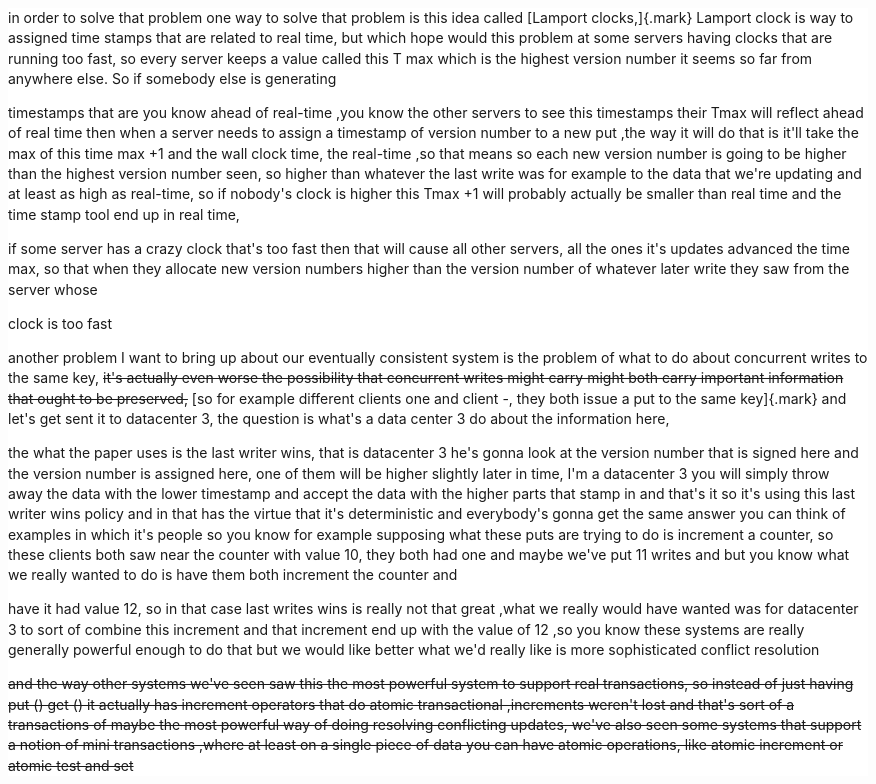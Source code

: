 

in order to solve that problem one way to solve that problem is this idea called [Lamport clocks,]{.mark} Lamport clock is way to assigned time stamps that are related to real time, but which hope would this problem at some servers having clocks that are running too fast, so every server keeps a value called this T max which is the highest version number it seems so far from anywhere else. So if somebody else is generating

timestamps that are you know ahead of real-time ,you know the other servers to see this timestamps their Tmax will reflect ahead of real time then when a server needs to assign a timestamp of version number to a new put ,the way it will do that is it'll take the max of this time max +1 and the wall clock time, the real-time ,so that means so each new version number is going to be higher than the highest version number seen, so higher than whatever the last write was for example to the data that we're updating and at least as high as real-time, so if nobody's clock is higher this Tmax +1 will probably actually be smaller than real time and the time stamp tool end up in real time,



if some server has a crazy clock that's too fast then that will cause all other servers, all the ones it's updates advanced the time max, so that when they allocate new version numbers higher than the version number of whatever later write they saw from the server whose

clock is too fast





another problem I want to bring up about our eventually consistent system is the problem of what to do about concurrent writes to the same key, ~~it's actually even worse the possibility that concurrent writes might carry might both carry important information that ought to be preserved,~~ [so for example different clients one and client -, they both issue a put to the same key]{.mark} and let's get sent it to datacenter 3, the question is what's a data center 3 do about the information here,

the what the paper uses is the last writer wins, that is datacenter 3 he's gonna look at the version number that is signed here and the version number is assigned here, one of them will be higher slightly later in time, I'm a datacenter 3 you will simply throw away the data with the lower timestamp and accept the data with the higher parts that stamp in and that's it so it's using this last writer wins policy and in that has the virtue that it's deterministic and everybody's gonna get the same answer you can think of examples in which it's people so you know for example supposing what these puts are trying to do is increment a counter, so these clients both saw near the counter with value 10, they both had one and maybe we've put 11 writes and but you know what we really wanted to do is have them both increment the counter and

have it had value 12, so in that case last writes wins is really not that great ,what we really would have wanted was for datacenter 3 to sort of combine this increment and that increment end up with the value of 12 ,so you know these systems are really generally powerful enough to do that but we would like better what we'd really like is more sophisticated conflict resolution



~~and the way other systems we've seen saw this the most powerful system to support real transactions, so instead of just having put () get () it actually has increment operators that do atomic transactional ,increments weren't lost and that's sort of a transactions of maybe the most powerful way of doing resolving conflicting updates, we've also seen some systems that support a notion of mini transactions ,where at least on a single piece of data you can have atomic operations, like atomic increment or atomic test and set~~



